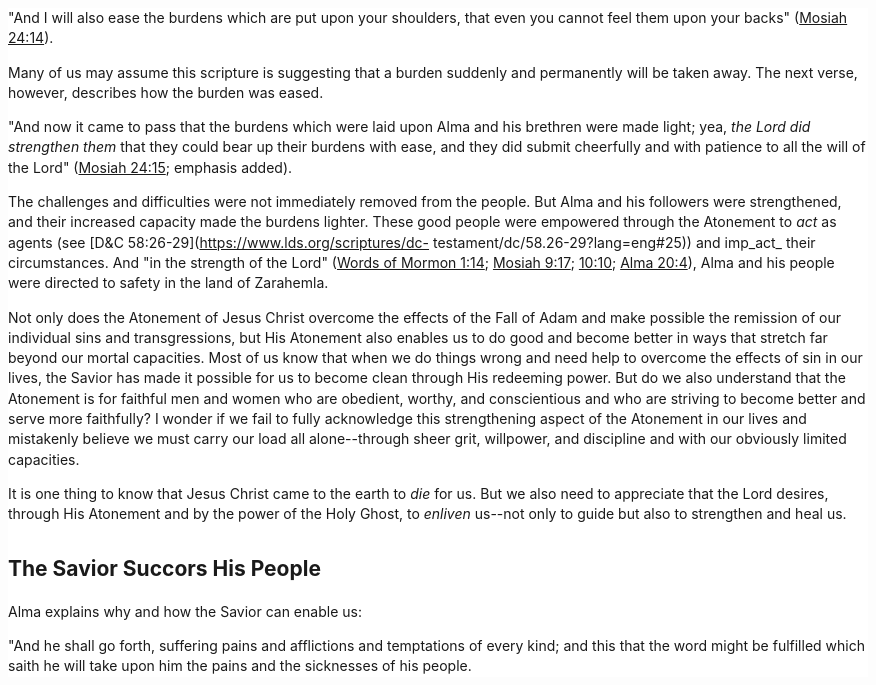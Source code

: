"And I will also ease the burdens which are put upon your shoulders, that even
you cannot feel them upon your backs" ([Mosiah
24:14](https://www.lds.org/scriptures/bofm/mosiah/24.14?lang=eng#13)).

Many of us may assume this scripture is suggesting that a burden suddenly and
permanently will be taken away. The next verse, however, describes how the
burden was eased.

"And now it came to pass that the burdens which were laid upon Alma and his
brethren were made light; yea, _the Lord did strengthen them_ that they could
bear up their burdens with ease, and they did submit cheerfully and with
patience to all the will of the Lord" ([Mosiah
24:15](https://www.lds.org/scriptures/bofm/mosiah/24.15?lang=eng#14); emphasis
added).

The challenges and difficulties were not immediately removed from the people.
But Alma and his followers were strengthened, and their increased capacity
made the burdens lighter. These good people were empowered through the
Atonement to _act_ as agents (see [D&amp;C
58:26-29](https://www.lds.org/scriptures/dc-
testament/dc/58.26-29?lang=eng#25)) and imp_act_ their circumstances. And "in
the strength of the Lord" ([Words of Mormon
1:14](https://www.lds.org/scriptures/bofm/w-of-m/1.14?lang=eng#13); [Mosiah
9:17](https://www.lds.org/scriptures/bofm/mosiah/9.17?lang=eng#16);
[10:10](https://www.lds.org/scriptures/bofm/mosiah/10.10?lang=eng#9); [Alma
20:4](https://www.lds.org/scriptures/bofm/alma/20.4?lang=eng#3)), Alma and his
people were directed to safety in the land of Zarahemla.

Not only does the Atonement of Jesus Christ overcome the effects of the Fall
of Adam and make possible the remission of our individual sins and
transgressions, but His Atonement also enables us to do good and become better
in ways that stretch far beyond our mortal capacities. Most of us know that
when we do things wrong and need help to overcome the effects of sin in our
lives, the Savior has made it possible for us to become clean through His
redeeming power. But do we also understand that the Atonement is for faithful
men and women who are obedient, worthy, and conscientious and who are striving
to become better and serve more faithfully? I wonder if we fail to fully
acknowledge this strengthening aspect of the Atonement in our lives and
mistakenly believe we must carry our load all alone--through sheer grit,
willpower, and discipline and with our obviously limited capacities.

It is one thing to know that Jesus Christ came to the earth to _die_ for us.
But we also need to appreciate that the Lord desires, through His Atonement
and by the power of the Holy Ghost, to _enliven_ us--not only to guide but
also to strengthen and heal us.

## The Savior Succors His People

Alma explains why and how the Savior can enable us:

"And he shall go forth, suffering pains and afflictions and temptations of
every kind; and this that the word might be fulfilled which saith he will take
upon him the pains and the sicknesses of his people.
